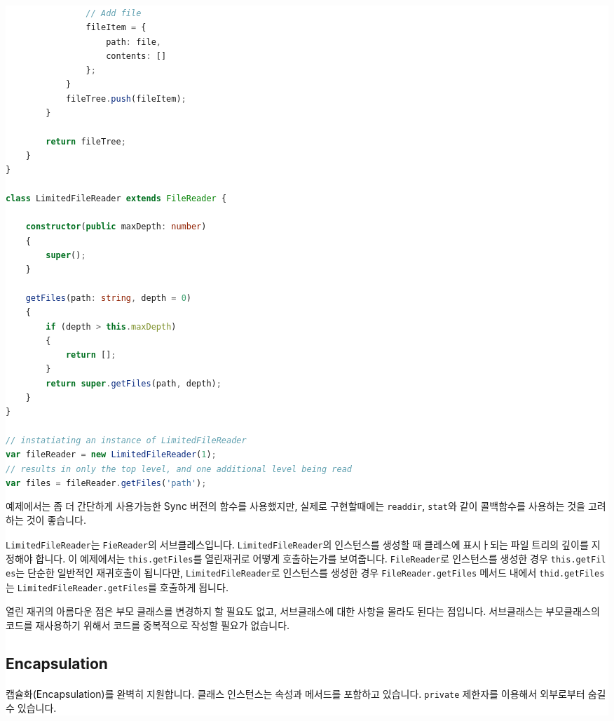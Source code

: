 ```TypeScript
				// Add file
				fileItem = {
					path: file,
					contents: []
				};
			}
			fileTree.push(fileItem);
		}
		
		return fileTree;
	}
}

class LimitedFileReader extends FileReader {
	
	constructor(public maxDepth: number)
	{
		super();
	}
	
	getFiles(path: string, depth = 0)
	{
		if (depth > this.maxDepth)
		{
			return [];
		}
		return super.getFiles(path, depth);
	}
}

// instatiating an instance of LimitedFileReader
var fileReader = new LimitedFileReader(1);
// results in only the top level, and one additional level being read
var files = fileReader.getFiles('path');
```

예제에서는 좀 더 간단하게 사용가능한 Sync 버전의 함수를 사용했지만,
실제로 구현할때에는 `readdir`, `stat`와 같이 콜백함수를 사용하는 것을 고려하는 것이 좋습니다.

`LimitedFileReader`는 `FieReader`의 서브클레스입니다.
`LimitedFileReader`의 인스턴스를 생성할 때 클레스에 표시ㅏ되는 파일 트리의 깊이를 지정해야 합니다.
이 예제에서는 `this.getFiles`를 열린재귀로 어떻게 호출하는가를 보여줍니다.
`FileReader`로 인스턴스를 생성한 경우 `this.getFiles`는 단순한 일반적인 재귀호출이 됩니다만,
`LimitedFileReader`로 인스턴스를 생성한 경우 `FileReader.getFiles` 메서드 내에서 `thid.getFiles`는 `LimitedFileReader.getFiles`를 호출하게 됩니다.

열린 재귀의 아름다운 점은 부모 클래스를 변경하지 할 필요도 없고, 서브클래스에 대한 사항을 몰라도 된다는 점입니다.
서브클래스는 부모클래스의 코드를 재사용하기 위해서 코드를 중복적으로 작성할 필요가 없습니다.

## Encapsulation

캡슐화(Encapsulation)를 완벽히 지원합니다.
클래스 인스턴스는 속성과 메서드를 포함하고 있습니다.
`private` 제한자를 이용해서 외부로부터 숨길 수 있습니다.
